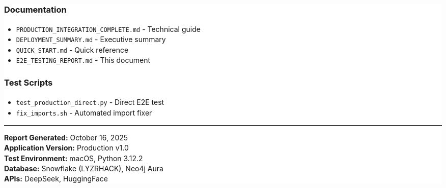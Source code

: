 ### Documentation
- `PRODUCTION_INTEGRATION_COMPLETE.md` - Technical guide
- `DEPLOYMENT_SUMMARY.md` - Executive summary
- `QUICK_START.md` - Quick reference
- `E2E_TESTING_REPORT.md` - This document

### Test Scripts
- `test_production_direct.py` - Direct E2E test
- `fix_imports.sh` - Automated import fixer

---

**Report Generated:** October 16, 2025  
**Application Version:** Production v1.0  
**Test Environment:** macOS, Python 3.12.2  
**Database:** Snowflake (LYZRHACK), Neo4j Aura  
**APIs:** DeepSeek, HuggingFace

